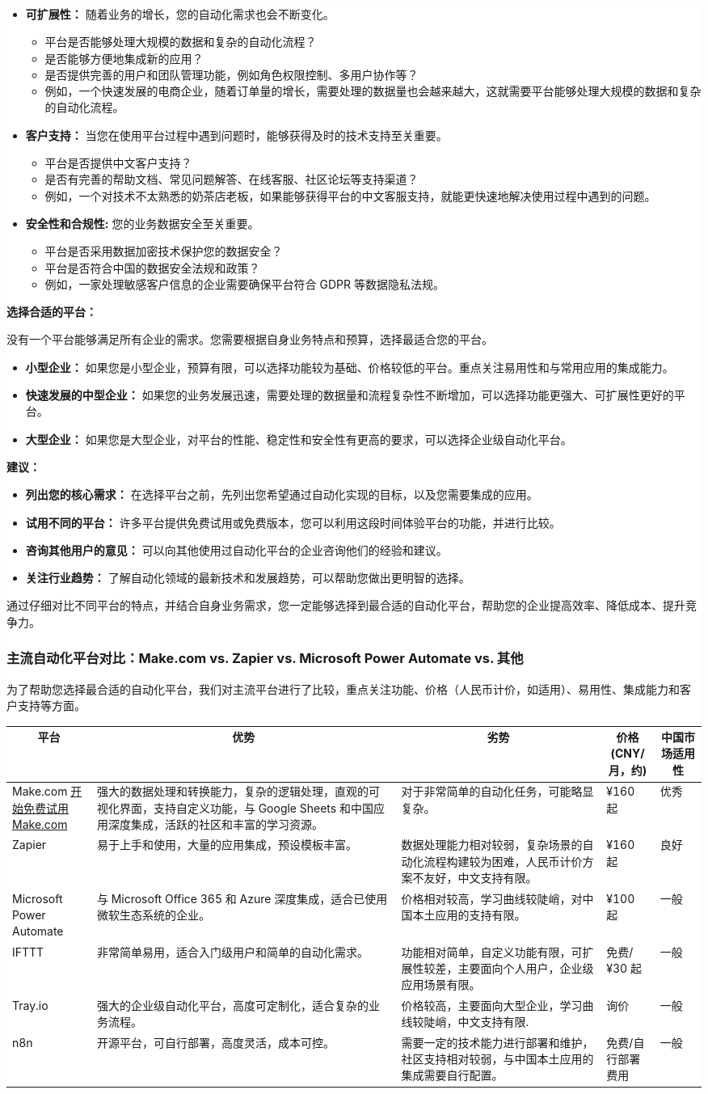 * **可扩展性：**  随着业务的增长，您的自动化需求也会不断变化。
    *  平台是否能够处理大规模的数据和复杂的自动化流程？
    *  是否能够方便地集成新的应用？
    *  是否提供完善的用户和团队管理功能，例如角色权限控制、多用户协作等？
    *  例如，一个快速发展的电商企业，随着订单量的增长，需要处理的数据量也会越来越大，这就需要平台能够处理大规模的数据和复杂的自动化流程。

* **客户支持：**  当您在使用平台过程中遇到问题时，能够获得及时的技术支持至关重要。
    *  平台是否提供中文客户支持？
    *  是否有完善的帮助文档、常见问题解答、在线客服、社区论坛等支持渠道？
    *  例如，一个对技术不太熟悉的奶茶店老板，如果能够获得平台的中文客服支持，就能更快速地解决使用过程中遇到的问题。


* **安全性和合规性:** 您的业务数据安全至关重要。
    * 平台是否采用数据加密技术保护您的数据安全？
    * 平台是否符合中国的数据安全法规和政策？
    * 例如，一家处理敏感客户信息的企业需要确保平台符合 GDPR 等数据隐私法规。


**选择合适的平台：**

没有一个平台能够满足所有企业的需求。您需要根据自身业务特点和预算，选择最适合您的平台。

* **小型企业：**  如果您是小型企业，预算有限，可以选择功能较为基础、价格较低的平台。重点关注易用性和与常用应用的集成能力。

* **快速发展的中型企业：** 如果您的业务发展迅速，需要处理的数据量和流程复杂性不断增加，可以选择功能更强大、可扩展性更好的平台。

* **大型企业：** 如果您是大型企业，对平台的性能、稳定性和安全性有更高的要求，可以选择企业级自动化平台。

**建议：**

* **列出您的核心需求：**  在选择平台之前，先列出您希望通过自动化实现的目标，以及您需要集成的应用。

* **试用不同的平台：**  许多平台提供免费试用或免费版本，您可以利用这段时间体验平台的功能，并进行比较。

* **咨询其他用户的意见：**  可以向其他使用过自动化平台的企业咨询他们的经验和建议。

* **关注行业趋势：**  了解自动化领域的最新技术和发展趋势，可以帮助您做出更明智的选择。


通过仔细对比不同平台的特点，并结合自身业务需求，您一定能够选择到最合适的自动化平台，帮助您的企业提高效率、降低成本、提升竞争力。

### 主流自动化平台对比：Make.com vs. Zapier vs. Microsoft Power Automate vs. 其他

为了帮助您选择最合适的自动化平台，我们对主流平台进行了比较，重点关注功能、价格（人民币计价，如适用）、易用性、集成能力和客户支持等方面。

| 平台        | 优势                                                                                                                     |  劣势                                                                                                        | 价格 (CNY/月，约) |  中国市场适用性 |
| ------------- | ------------------------------------------------------------------------------------------------------------------------ | ------------------------------------------------------------------------------------------------------------- | ------------------- | ---------------- |
| Make.com <a href="https://www.make.com/en/register?pc=yodome" rel="noindex nofollow">开始免费试用 Make.com</a> | 强大的数据处理和转换能力，复杂的逻辑处理，直观的可视化界面，支持自定义功能，与 Google Sheets 和中国应用深度集成，活跃的社区和丰富的学习资源。|  对于非常简单的自动化任务，可能略显复杂。                                                                                   |  ¥160 起          |  优秀            |
| Zapier        | 易于上手和使用，大量的应用集成，预设模板丰富。                                                                        |  数据处理能力相对较弱，复杂场景的自动化流程构建较为困难，人民币计价方案不友好，中文支持有限。                          |  ¥160 起          |  良好            |
| Microsoft Power Automate | 与 Microsoft Office 365 和 Azure 深度集成，适合已使用微软生态系统的企业。                                          |  价格相对较高，学习曲线较陡峭，对中国本土应用的支持有限。                                                        |  ¥100 起          |  一般            |
| IFTTT         | 非常简单易用，适合入门级用户和简单的自动化需求。                                                                      |  功能相对简单，自定义功能有限，可扩展性较差，主要面向个人用户，企业级应用场景有限。                                  |  免费/¥30 起       |  一般            |
| Tray.io       |  强大的企业级自动化平台，高度可定制化，适合复杂的业务流程。                                                            | 价格较高，主要面向大型企业，学习曲线较陡峭，中文支持有限.                                                     |  询价             |  一般            |
| n8n        | 开源平台，可自行部署，高度灵活，成本可控。                                                                           | 需要一定的技术能力进行部署和维护，社区支持相对较弱，与中国本土应用的集成需要自行配置。                             |  免费/自行部署费用 |  一般            |
